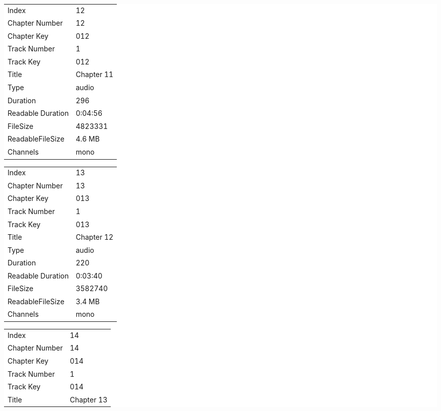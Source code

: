 |  |  |
| - | - |
| Index | 12 |
| Chapter Number | 12 |
| Chapter Key | 012 |
| Track Number | 1 |
| Track Key | 012 |
| Title | Chapter 11 |
| Type | audio |
| Duration | 296 |
| Readable Duration | 0:04:56 |
| FileSize | 4823331 |
| ReadableFileSize | 4.6 MB |
| Channels | mono |

|  |  |
| - | - |
| Index | 13 |
| Chapter Number | 13 |
| Chapter Key | 013 |
| Track Number | 1 |
| Track Key | 013 |
| Title | Chapter 12 |
| Type | audio |
| Duration | 220 |
| Readable Duration | 0:03:40 |
| FileSize | 3582740 |
| ReadableFileSize | 3.4 MB |
| Channels | mono |

|  |  |
| - | - |
| Index | 14 |
| Chapter Number | 14 |
| Chapter Key | 014 |
| Track Number | 1 |
| Track Key | 014 |
| Title | Chapter 13 |